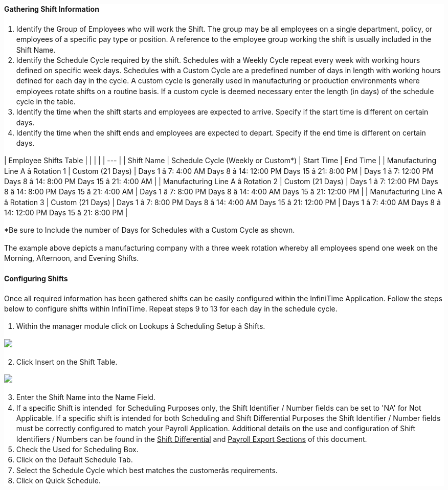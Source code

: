 #### Gathering Shift Information

1. Identify the Group of Employees who will work the Shift. The group
   may be all employees on a single department, policy, or employees
   of a specific pay type or position. A reference to the employee group
   working the shift is usually included in the Shift Name.
2. Identify the Schedule Cycle required by the shift. Schedules with
   a Weekly Cycle repeat every week with working hours defined on specific
   week days. Schedules with a Custom Cycle are a predefined number of
   days in length with working hours defined for each day in the cycle.
   A custom cycle is generally used in manufacturing or production environments
   where employees rotate shifts on a routine basis. If a custom cycle
   is deemed necessary enter the length (in days) of the schedule cycle
   in the table.
3. Identify the time when the shift starts and employees are expected
   to arrive. Specify if the start time is different on certain days.
4. Identify the time when the shift ends and employees are expected
   to depart. Specify if the end time is different on certain days.

 | Employee Shifts Table | | | | 
| --- |
 | Shift Name | Schedule Cycle  (Weekly or Custom\*) | Start Time | End Time | 
 | Manufacturing Line A â Rotation 1 | Custom (21 Days) | Days 1 â 7: 4:00 AM  Days 8 â 14: 12:00 PM  Days 15 â 21: 8:00 PM | Days 1 â 7: 12:00 PM  Days 8 â 14: 8:00 PM  Days 15 â 21: 4:00 AM | 
 | Manufacturing Line A â Rotation 2 | Custom (21 Days) | Days 1 â 7: 12:00 PM  Days 8 â 14: 8:00 PM  Days 15 â 21: 4:00 AM | Days 1 â 7: 8:00 PM  Days 8 â 14: 4:00 AM  Days 15 â 21: 12:00 PM | 
 | Manufacturing Line A â Rotation 3 | Custom (21 Days) | Days 1 â 7: 8:00 PM  Days 8 â 14: 4:00 AM  Days 15 â 21: 12:00 PM | Days 1 â 7: 4:00 AM  Days 8 â 14: 12:00 PM  Days 15 â 21: 8:00 PM | 

\*Be sure to Include the number of Days for Schedules with a Custom Cycle
as shown.

The example above depicts a manufacturing company with a three week
rotation whereby all employees spend one week on the Morning, Afternoon,
and Evening Shifts.

#### Configuring Shifts

Once all required information has been gathered shifts can be easily
configured within the InfiniTime
Application. Follow the steps below to configure shifts within InfiniTime. Repeat steps 9 to 13 for
each day in the schedule cycle.

1. Within the manager module click on Lookups â Scheduling Setup â
   Shifts.

![](/img/winschtimeentry_ub.gif)

2. Click Insert on the Shift Table.

![](/img/Sched005.png)

3. Enter the Shift Name into the Name Field.
4. If a specific Shift is intended  for Scheduling Purposes
   only, the Shift Identifier / Number fields can be set to 'NA' for
   Not Applicable. If a specific shift is intended for both Scheduling
   and Shift Differential Purposes the Shift Identifier / Number fields
   must be correctly configured to match your Payroll Application. Additional
   details on the use and configuration of Shift Identifiers / Numbers
   can be found in the [Shift
   Differential](Scheduling.md#dif01_Shifts_for_Differential_Purposes) and [Payroll
   Export Sections](../PayrollExport/Payroll_Export.md#pxh48_What_is_a_Shift_Identifier_) of this document.
5. Check the Used for Scheduling Box.
6. Click on the Default Schedule Tab.
7. Select the Schedule Cycle which best matches the customerâs requirements.
8. Click on Quick Schedule.